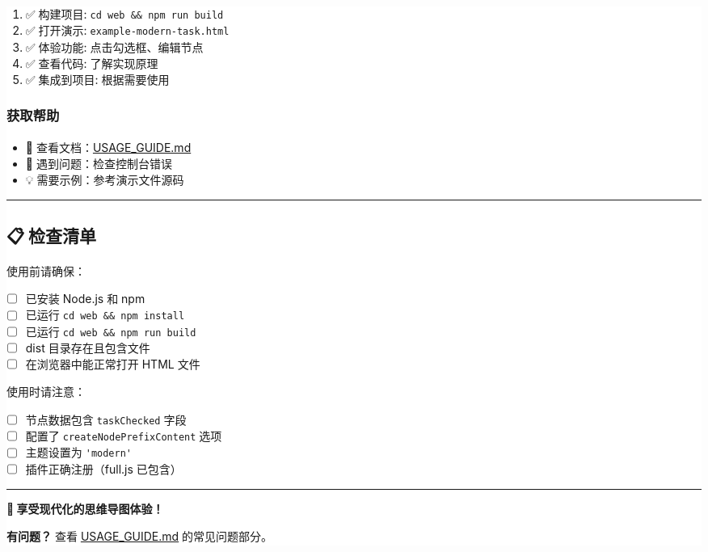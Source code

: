 1. ✅ 构建项目: `cd web && npm run build`
2. ✅ 打开演示: `example-modern-task.html`
3. ✅ 体验功能: 点击勾选框、编辑节点
4. ✅ 查看代码: 了解实现原理
5. ✅ 集成到项目: 根据需要使用

### 获取帮助

- 📖 查看文档：[USAGE_GUIDE.md](./USAGE_GUIDE.md)
- 🐛 遇到问题：检查控制台错误
- 💡 需要示例：参考演示文件源码

---

## 📋 检查清单

使用前请确保：

- [ ] 已安装 Node.js 和 npm
- [ ] 已运行 `cd web && npm install`
- [ ] 已运行 `cd web && npm run build`
- [ ] dist 目录存在且包含文件
- [ ] 在浏览器中能正常打开 HTML 文件

使用时请注意：

- [ ] 节点数据包含 `taskChecked` 字段
- [ ] 配置了 `createNodePrefixContent` 选项
- [ ] 主题设置为 `'modern'`
- [ ] 插件正确注册（full.js 已包含）

---

**🎨 享受现代化的思维导图体验！**

**有问题？** 查看 [USAGE_GUIDE.md](./USAGE_GUIDE.md) 的常见问题部分。

